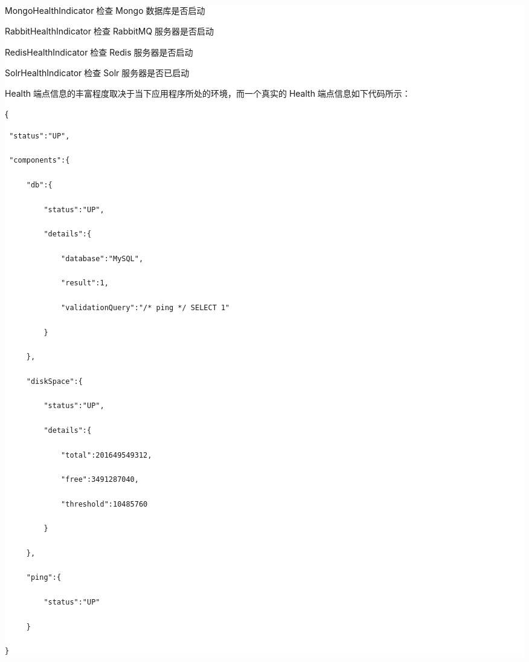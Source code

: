 MongoHealthIndicator
检查 Mongo 数据库是否启动



RabbitHealthIndicator
检查 RabbitMQ 服务器是否启动



RedisHealthIndicator
检查 Redis 服务器是否启动



SolrHealthIndicator
检查 Solr 服务器是否已启动



Health 端点信息的丰富程度取决于当下应用程序所处的环境，而一个真实的 Health 端点信息如下代码所示：

{

     "status":"UP",

     "components":{

         "db":{

             "status":"UP",

             "details":{

                 "database":"MySQL",

                 "result":1,

                 "validationQuery":"/* ping */ SELECT 1"

             }

         },

         "diskSpace":{

             "status":"UP",

             "details":{

                 "total":201649549312,

                 "free":3491287040,

                 "threshold":10485760

             }

         },

         "ping":{

             "status":"UP"

         }

	}
